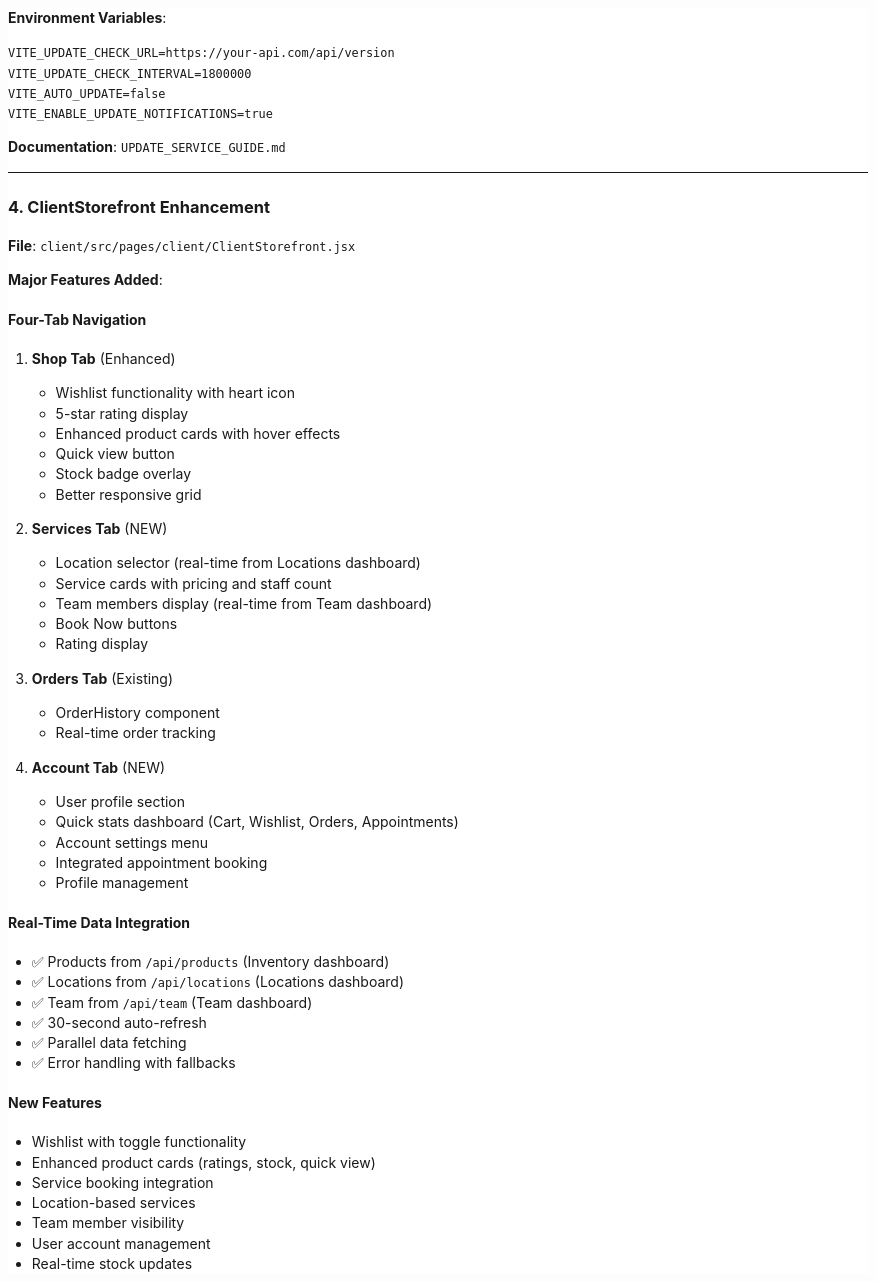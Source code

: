 **Environment Variables**:
```env
VITE_UPDATE_CHECK_URL=https://your-api.com/api/version
VITE_UPDATE_CHECK_INTERVAL=1800000
VITE_AUTO_UPDATE=false
VITE_ENABLE_UPDATE_NOTIFICATIONS=true
```

**Documentation**: `UPDATE_SERVICE_GUIDE.md`

---

### 4. **ClientStorefront Enhancement**
**File**: `client/src/pages/client/ClientStorefront.jsx`

**Major Features Added**:

#### **Four-Tab Navigation**
1. **Shop Tab** (Enhanced)
   - Wishlist functionality with heart icon
   - 5-star rating display
   - Enhanced product cards with hover effects
   - Quick view button
   - Stock badge overlay
   - Better responsive grid

2. **Services Tab** (NEW)
   - Location selector (real-time from Locations dashboard)
   - Service cards with pricing and staff count
   - Team members display (real-time from Team dashboard)
   - Book Now buttons
   - Rating display

3. **Orders Tab** (Existing)
   - OrderHistory component
   - Real-time order tracking

4. **Account Tab** (NEW)
   - User profile section
   - Quick stats dashboard (Cart, Wishlist, Orders, Appointments)
   - Account settings menu
   - Integrated appointment booking
   - Profile management

#### **Real-Time Data Integration**
- ✅ Products from `/api/products` (Inventory dashboard)
- ✅ Locations from `/api/locations` (Locations dashboard)
- ✅ Team from `/api/team` (Team dashboard)
- ✅ 30-second auto-refresh
- ✅ Parallel data fetching
- ✅ Error handling with fallbacks

#### **New Features**
- Wishlist with toggle functionality
- Enhanced product cards (ratings, stock, quick view)
- Service booking integration
- Location-based services
- Team member visibility
- User account management
- Real-time stock updates
